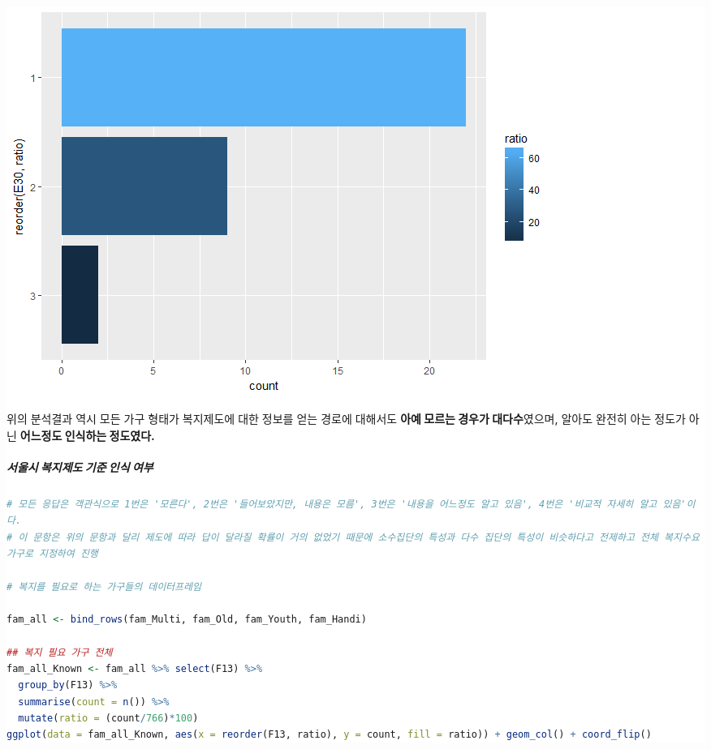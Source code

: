 ![](seoul_welfare_system_marketing_files/figure-markdown_github/unnamed-chunk-3-4.png)

위의 분석결과 역시 모든 가구 형태가 복지제도에 대한 정보를 얻는 경로에 대해서도 **아예 모르는 경우가 대다수**였으며, 알아도 완전히 아는 정도가 아닌 **어느정도 인식하는 정도였다.**

##### 서울시 복지제도 기준 인식 여부

``` r
# 모든 응답은 객관식으로 1번은 '모른다', 2번은 '들어보았지만, 내용은 모름', 3번은 '내용을 어느정도 알고 있음', 4번은 '비교적 자세히 알고 있음'이다.
# 이 문항은 위의 문항과 달리 제도에 따라 답이 달라질 확률이 거의 없었기 때문에 소수집단의 특성과 다수 집단의 특성이 비슷하다고 전제하고 전체 복지수요 가구로 지정하여 진행

# 복지를 필요로 하는 가구들의 데이터프레임

fam_all <- bind_rows(fam_Multi, fam_Old, fam_Youth, fam_Handi)

## 복지 필요 가구 전체
fam_all_Known <- fam_all %>% select(F13) %>% 
  group_by(F13) %>% 
  summarise(count = n()) %>% 
  mutate(ratio = (count/766)*100)
ggplot(data = fam_all_Known, aes(x = reorder(F13, ratio), y = count, fill = ratio)) + geom_col() + coord_flip()
```
